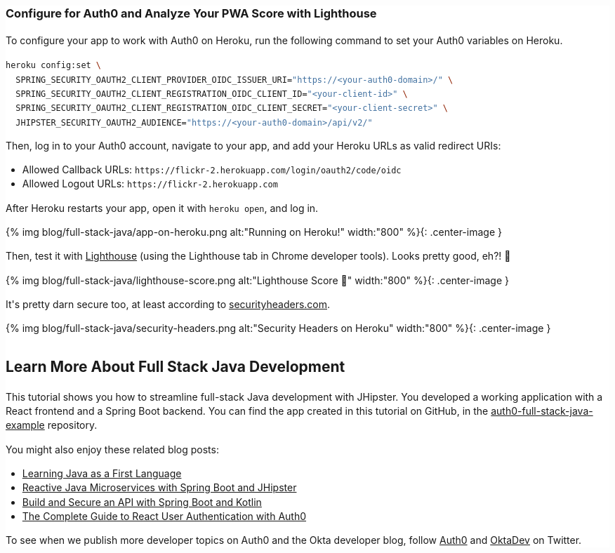 ```
```

### Configure for Auth0 and Analyze Your PWA Score with Lighthouse

To configure your app to work with Auth0 on Heroku, run the following command to set your Auth0 variables on Heroku.

```bash
heroku config:set \
  SPRING_SECURITY_OAUTH2_CLIENT_PROVIDER_OIDC_ISSUER_URI="https://<your-auth0-domain>/" \
  SPRING_SECURITY_OAUTH2_CLIENT_REGISTRATION_OIDC_CLIENT_ID="<your-client-id>" \
  SPRING_SECURITY_OAUTH2_CLIENT_REGISTRATION_OIDC_CLIENT_SECRET="<your-client-secret>" \
  JHIPSTER_SECURITY_OAUTH2_AUDIENCE="https://<your-auth0-domain>/api/v2/"
```

Then, log in to your Auth0 account, navigate to your app, and add your Heroku URLs as valid redirect URIs:

- Allowed Callback URLs: `https://flickr-2.herokuapp.com/login/oauth2/code/oidc`
- Allowed Logout URLs: `https://flickr-2.herokuapp.com`

After Heroku restarts your app, open it with `heroku open`, and log in.

{% img blog/full-stack-java/app-on-heroku.png alt:"Running on Heroku!" width:"800" %}{: .center-image }

Then, test it with [Lighthouse](https://developers.google.com/web/tools/lighthouse/) (using the Lighthouse tab in Chrome developer tools). Looks pretty good, eh?! 💯

{% img blog/full-stack-java/lighthouse-score.png alt:"Lighthouse Score 💯" width:"800" %}{: .center-image }

It's pretty darn secure too, at least according to [securityheaders.com](https://securityheaders.com).

{% img blog/full-stack-java/security-headers.png alt:"Security Headers on Heroku" width:"800" %}{: .center-image }

## Learn More About Full Stack Java Development

This tutorial shows you how to streamline full-stack Java development with JHipster. You developed a working application with a React frontend and a Spring Boot backend. You can find the app created in this tutorial on GitHub, in the [auth0-full-stack-java-example](https://github.com/oktadev/auth0-full-stack-java-example) repository.

You might also enjoy these related blog posts:

- [Learning Java as a First Language](/blog/2018/12/11/learning-java-first-language)
- [Reactive Java Microservices with Spring Boot and JHipster](/blog/2021/01/20/reactive-java-microservices)
- [Build and Secure an API with Spring Boot and Kotlin](https://auth0.com/blog/build-and-secure-an-api-with-spring-boot/)
- [The Complete Guide to React User Authentication with Auth0](https://auth0.com/blog/complete-guide-to-react-user-authentication/)

To see when we publish more developer topics on Auth0 and the Okta developer blog, follow [Auth0](https://twitter.com/auth0) and [OktaDev](https://twitter.com/oktadev) on Twitter.
